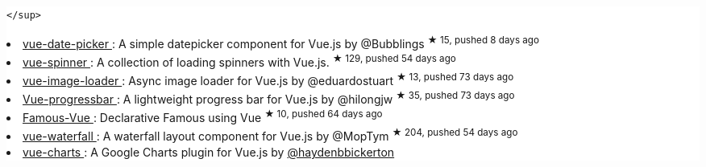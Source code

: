     </sup>
   </li>
   <li>
    <a href="https://github.com/Bubblings/vue-date-picker">
     vue-date-picker
    </a>
    : A simple datepicker component for Vue.js by @Bubblings
    <sup>
     &#9733 15, pushed 8 days ago
    </sup>
   </li>
   <li>
    <a href="https://github.com/greyby/vue-spinner">
     vue-spinner
    </a>
    : A collection of loading spinners with Vue.js.
    <sup>
     &#9733 129, pushed 54 days ago
    </sup>
   </li>
   <li>
    <a href="https://github.com/eduardostuart/vue-image-loader">
     vue-image-loader
    </a>
    : Async image loader for Vue.js by @eduardostuart
    <sup>
     &#9733 13, pushed 73 days ago
    </sup>
   </li>
   <li>
    <a href="https://github.com/hilongjw/vue-progressbar">
     Vue-progressbar
    </a>
    : A lightweight progress bar for Vue.js  by @hilongjw
    <sup>
     &#9733 35, pushed 73 days ago
    </sup>
   </li>
   <li>
    <a href="https://github.com/irwansyahwii/Famous-Vue">
     Famous-Vue
    </a>
    : Declarative Famous using Vue
    <sup>
     &#9733 10, pushed 64 days ago
    </sup>
   </li>
   <li>
    <a href="https://github.com/MopTym/vue-waterfall">
     vue-waterfall
    </a>
    : A waterfall layout component for Vue.js by @MopTym
    <sup>
     &#9733 204, pushed 54 days ago
    </sup>
   </li>
   <li>
    <a href="https://github.com/haydenbbickerton/vue-charts">
     vue-charts
    </a>
    : A Google Charts plugin for Vue.js by
    <a href="https://github.com/haydenbbickerton">
     @haydenbbickerton
    </a>